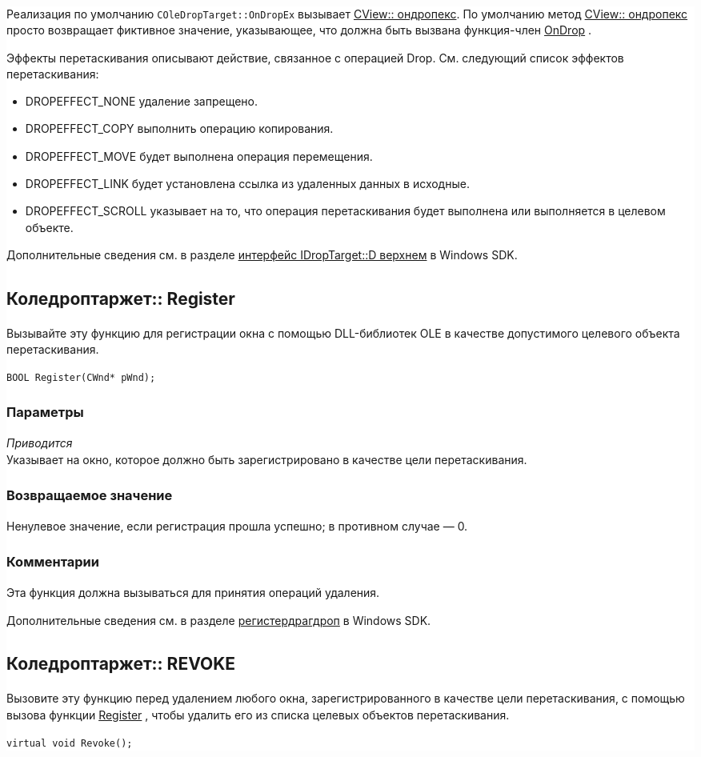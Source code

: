 Реализация по умолчанию `COleDropTarget::OnDropEx` вызывает [CView:: ондропекс](../../mfc/reference/cview-class.md#ondropex). По умолчанию метод [CView:: ондропекс](../../mfc/reference/cview-class.md#ondropex) просто возвращает фиктивное значение, указывающее, что должна быть вызвана функция-член [OnDrop](#ondrop) .

Эффекты перетаскивания описывают действие, связанное с операцией Drop. См. следующий список эффектов перетаскивания:

- DROPEFFECT_NONE удаление запрещено.

- DROPEFFECT_COPY выполнить операцию копирования.

- DROPEFFECT_MOVE будет выполнена операция перемещения.

- DROPEFFECT_LINK будет установлена ссылка из удаленных данных в исходные.

- DROPEFFECT_SCROLL указывает на то, что операция перетаскивания будет выполнена или выполняется в целевом объекте.

Дополнительные сведения см. в разделе [интерфейс IDropTarget::D верхнем](/windows/win32/api/oleidl/nf-oleidl-idroptarget-drop) в Windows SDK.

## <a name="coledroptargetregister"></a><a name="register"></a> Коледроптаржет:: Register

Вызывайте эту функцию для регистрации окна с помощью DLL-библиотек OLE в качестве допустимого целевого объекта перетаскивания.

```
BOOL Register(CWnd* pWnd);
```

### <a name="parameters"></a>Параметры

*Приводится*<br/>
Указывает на окно, которое должно быть зарегистрировано в качестве цели перетаскивания.

### <a name="return-value"></a>Возвращаемое значение

Ненулевое значение, если регистрация прошла успешно; в противном случае — 0.

### <a name="remarks"></a>Комментарии

Эта функция должна вызываться для принятия операций удаления.

Дополнительные сведения см. в разделе [регистердрагдроп](/windows/win32/api/ole2/nf-ole2-registerdragdrop) в Windows SDK.

## <a name="coledroptargetrevoke"></a><a name="revoke"></a> Коледроптаржет:: REVOKE

Вызовите эту функцию перед удалением любого окна, зарегистрированного в качестве цели перетаскивания, с помощью вызова функции [Register](#register) , чтобы удалить его из списка целевых объектов перетаскивания.

```
virtual void Revoke();
```
